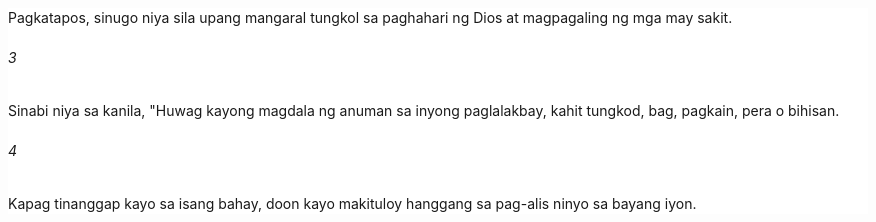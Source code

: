 
Pagkatapos, sinugo niya sila upang mangaral tungkol sa paghahari ng Dios at magpagaling ng mga may sakit. 





















###### 3 










Sinabi niya sa kanila, "Huwag kayong magdala ng anuman sa inyong paglalakbay, kahit tungkod, bag, pagkain, pera o bihisan. 





















###### 4 










Kapag tinanggap kayo sa isang bahay, doon kayo makituloy hanggang sa pag-alis ninyo sa bayang iyon. 















